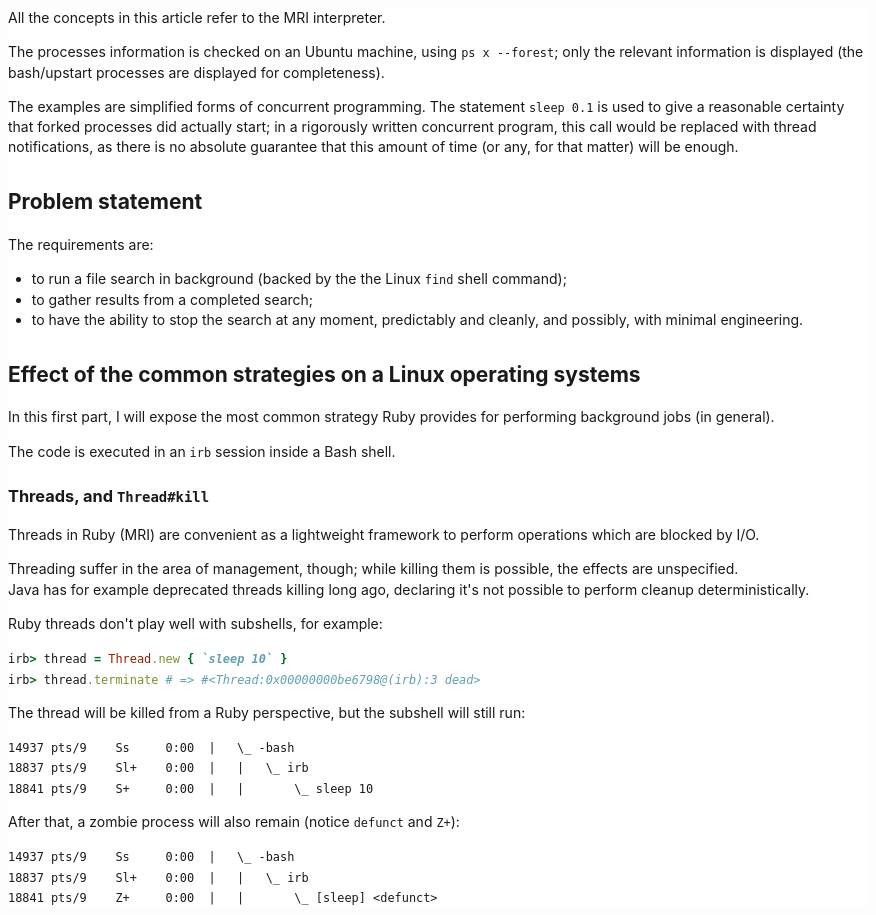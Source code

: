 All the concepts in this article refer to the MRI interpreter.

The processes information is checked on an Ubuntu machine, using `ps x --forest`; only the relevant information is displayed (the bash/upstart processes are displayed for completeness).

The examples are simplified forms of concurrent programming. The statement `sleep 0.1` is used to give a reasonable certainty that forked processes did actually start; in a rigorously written concurrent program, this call would be replaced with thread notifications, as there is no absolute guarantee that this amount of time (or any, for that matter) will be enough.

## Problem statement

The requirements are:

- to run a file search in background (backed by the the Linux `find` shell command);
- to gather results from a completed search;
- to have the ability to stop the search at any moment, predictably and cleanly, and possibly, with minimal engineering.

## Effect of the common strategies on a Linux operating systems

In this first part, I will expose the most common strategy Ruby provides for performing background jobs (in general).

The code is executed in an `irb` session inside a Bash shell.

### Threads, and `Thread#kill`

Threads in Ruby (MRI) are convenient as a lightweight framework to perform operations which are blocked by I/O.

Threading suffer in the area of management, though; while killing them is possible, the effects are unspecified.  
Java has for example deprecated threads killing long ago, declaring it's not possible to perform cleanup deterministically.

Ruby threads don't play well with subshells, for example:

```ruby
irb> thread = Thread.new { `sleep 10` }
irb> thread.terminate # => #<Thread:0x00000000be6798@(irb):3 dead>
```

The thread will be killed from a Ruby perspective, but the subshell will still run:

```
14937 pts/9    Ss     0:00  |   \_ -bash
18837 pts/9    Sl+    0:00  |   |   \_ irb
18841 pts/9    S+     0:00  |   |       \_ sleep 10
```

After that, a zombie process will also remain (notice `defunct` and `Z+`):

```
14937 pts/9    Ss     0:00  |   \_ -bash
18837 pts/9    Sl+    0:00  |   |   \_ irb
18841 pts/9    Z+     0:00  |   |       \_ [sleep] <defunct>
```
